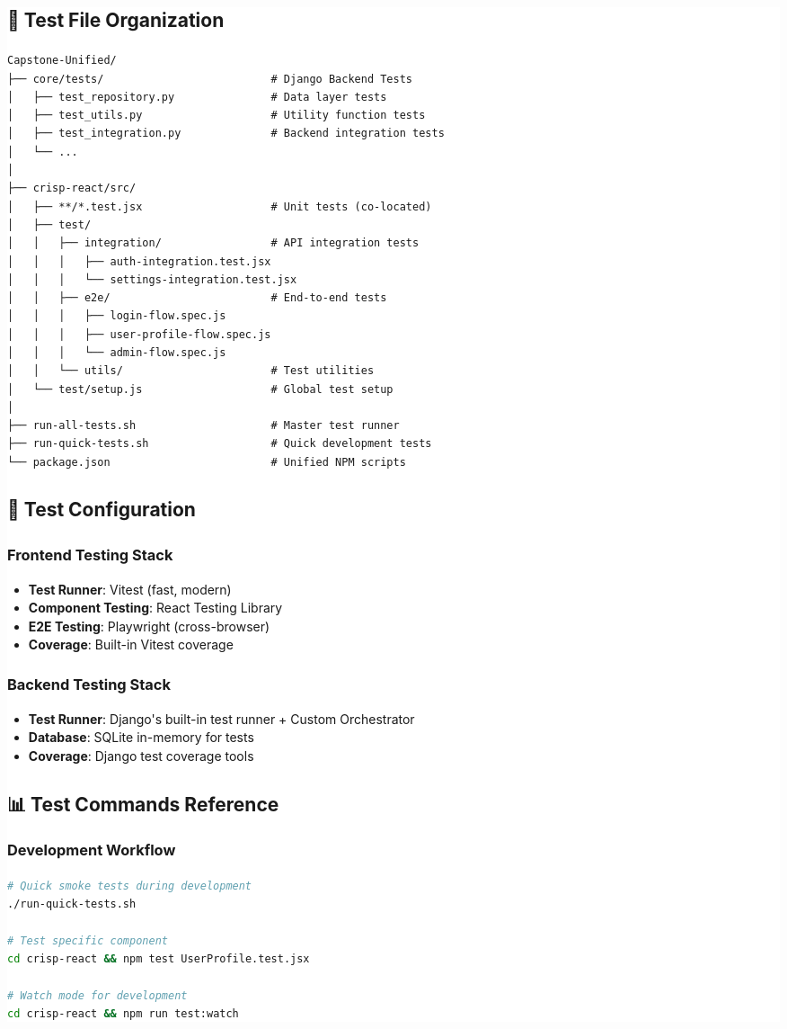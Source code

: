 ## 📁 Test File Organization

```
Capstone-Unified/
├── core/tests/                          # Django Backend Tests
│   ├── test_repository.py               # Data layer tests
│   ├── test_utils.py                    # Utility function tests
│   ├── test_integration.py              # Backend integration tests
│   └── ...
│
├── crisp-react/src/
│   ├── **/*.test.jsx                    # Unit tests (co-located)
│   ├── test/
│   │   ├── integration/                 # API integration tests
│   │   │   ├── auth-integration.test.jsx
│   │   │   └── settings-integration.test.jsx
│   │   ├── e2e/                         # End-to-end tests
│   │   │   ├── login-flow.spec.js
│   │   │   ├── user-profile-flow.spec.js
│   │   │   └── admin-flow.spec.js
│   │   └── utils/                       # Test utilities
│   └── test/setup.js                    # Global test setup
│
├── run-all-tests.sh                     # Master test runner
├── run-quick-tests.sh                   # Quick development tests
└── package.json                         # Unified NPM scripts
```

## 🔧 Test Configuration

### Frontend Testing Stack
- **Test Runner**: Vitest (fast, modern)
- **Component Testing**: React Testing Library
- **E2E Testing**: Playwright (cross-browser)
- **Coverage**: Built-in Vitest coverage

### Backend Testing Stack
- **Test Runner**: Django's built-in test runner + Custom Orchestrator
- **Database**: SQLite in-memory for tests
- **Coverage**: Django test coverage tools

## 📊 Test Commands Reference

### Development Workflow
```bash
# Quick smoke tests during development
./run-quick-tests.sh

# Test specific component  
cd crisp-react && npm test UserProfile.test.jsx

# Watch mode for development
cd crisp-react && npm run test:watch
```
